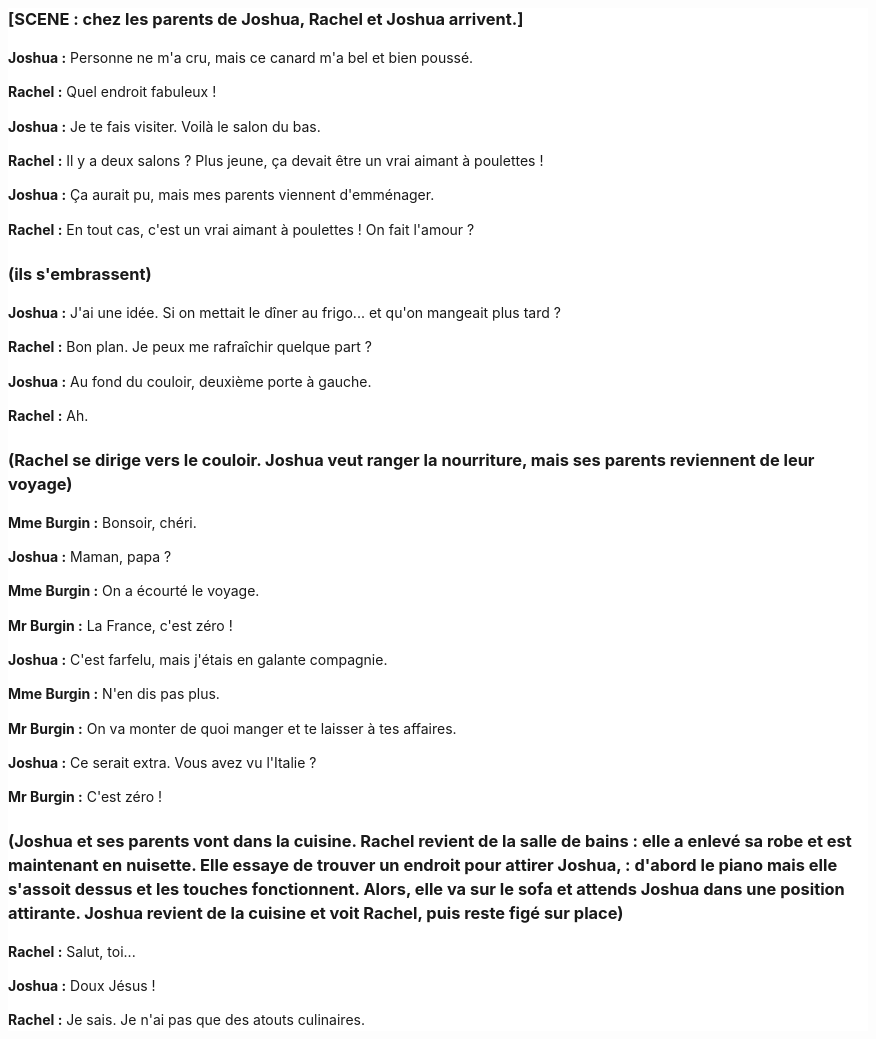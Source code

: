 ### [SCENE : chez les parents de Joshua, Rachel et Joshua arrivent.]

**Joshua :** Personne ne m'a cru, mais ce canard m'a bel et bien poussé.

**Rachel :** Quel endroit fabuleux !

**Joshua :** Je te fais visiter. Voilà le salon du bas.

**Rachel :** Il y a deux salons ? Plus jeune, ça devait être un vrai aimant à poulettes !

**Joshua :** Ça aurait pu, mais mes parents viennent d'emménager.

**Rachel :** En tout cas, c'est un vrai aimant à poulettes ! On fait l'amour ?

### (ils s'embrassent)

**Joshua :** J'ai une idée. Si on mettait le dîner au frigo... et qu'on mangeait plus tard ?

**Rachel :** Bon plan. Je peux me rafraîchir quelque part ?

**Joshua :** Au fond du couloir, deuxième porte à gauche.

**Rachel :** Ah.

### (Rachel se dirige vers le couloir. Joshua veut ranger la nourriture, mais ses parents reviennent de leur voyage)

**Mme Burgin :** Bonsoir, chéri.

**Joshua :** Maman, papa ?

**Mme Burgin :** On a écourté le voyage.

**Mr Burgin :** La France, c'est zéro !

**Joshua :** C'est farfelu, mais j'étais en galante compagnie.

**Mme Burgin :** N'en dis pas plus.

**Mr Burgin :** On va monter de quoi manger et te laisser à tes affaires.

**Joshua :** Ce serait extra. Vous avez vu l'Italie ?

**Mr Burgin :** C'est zéro !

### (Joshua et ses parents vont dans la cuisine. Rachel revient de la salle de bains : elle a enlevé sa robe et est maintenant en nuisette. Elle essaye de trouver un endroit pour attirer Joshua, : d'abord le piano mais elle s'assoit dessus et les touches fonctionnent. Alors, elle va sur le sofa et attends Joshua dans une position attirante. Joshua revient de la cuisine et voit Rachel, puis reste figé sur place)

**Rachel :** Salut, toi...

**Joshua :** Doux Jésus !

**Rachel :** Je sais. Je n'ai pas que des atouts culinaires.
